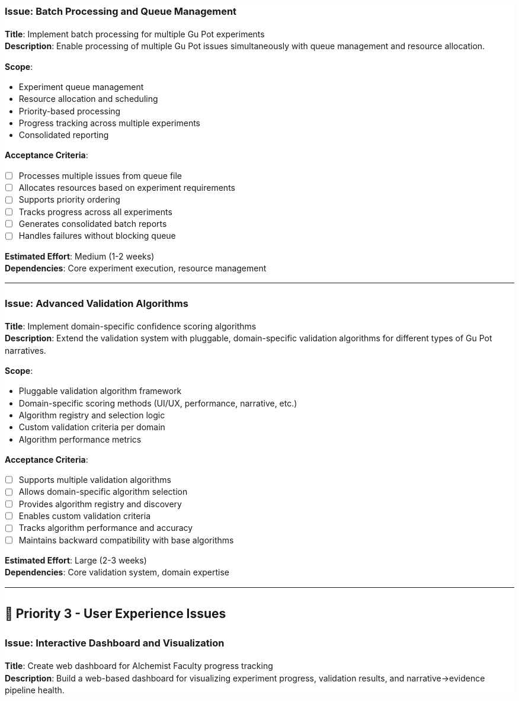 
### Issue: Batch Processing and Queue Management
**Title**: Implement batch processing for multiple Gu Pot experiments  
**Description**: Enable processing of multiple Gu Pot issues simultaneously with queue management and resource allocation.

**Scope**:
- Experiment queue management
- Resource allocation and scheduling
- Priority-based processing
- Progress tracking across multiple experiments
- Consolidated reporting

**Acceptance Criteria**:
- [ ] Processes multiple issues from queue file
- [ ] Allocates resources based on experiment requirements
- [ ] Supports priority ordering
- [ ] Tracks progress across all experiments
- [ ] Generates consolidated batch reports
- [ ] Handles failures without blocking queue

**Estimated Effort**: Medium (1-2 weeks)  
**Dependencies**: Core experiment execution, resource management

---

### Issue: Advanced Validation Algorithms
**Title**: Implement domain-specific confidence scoring algorithms  
**Description**: Extend the validation system with pluggable, domain-specific validation algorithms for different types of Gu Pot narratives.

**Scope**:
- Pluggable validation algorithm framework
- Domain-specific scoring methods (UI/UX, performance, narrative, etc.)
- Algorithm registry and selection logic
- Custom validation criteria per domain
- Algorithm performance metrics

**Acceptance Criteria**:
- [ ] Supports multiple validation algorithms
- [ ] Allows domain-specific algorithm selection
- [ ] Provides algorithm registry and discovery
- [ ] Enables custom validation criteria
- [ ] Tracks algorithm performance and accuracy
- [ ] Maintains backward compatibility with base algorithms

**Estimated Effort**: Large (2-3 weeks)  
**Dependencies**: Core validation system, domain expertise

---

## 🎯 Priority 3 - User Experience Issues

### Issue: Interactive Dashboard and Visualization
**Title**: Create web dashboard for Alchemist Faculty progress tracking  
**Description**: Build a web-based dashboard for visualizing experiment progress, validation results, and narrative→evidence pipeline health.
